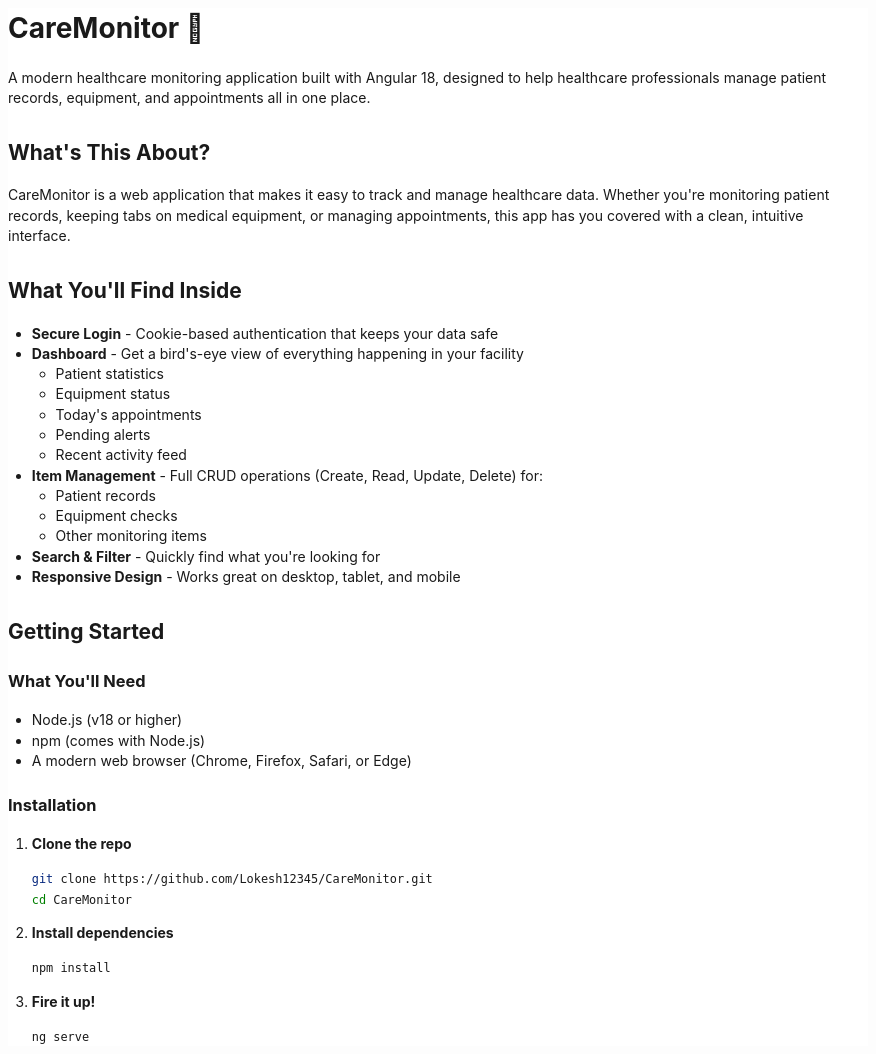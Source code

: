 # CareMonitor 🏥

A modern healthcare monitoring application built with Angular 18, designed to help healthcare professionals manage patient records, equipment, and appointments all in one place.

## What's This About?

CareMonitor is a web application that makes it easy to track and manage healthcare data. Whether you're monitoring patient records, keeping tabs on medical equipment, or managing appointments, this app has you covered with a clean, intuitive interface.

## What You'll Find Inside

- **Secure Login** - Cookie-based authentication that keeps your data safe
- **Dashboard** - Get a bird's-eye view of everything happening in your facility
  - Patient statistics
  - Equipment status
  - Today's appointments
  - Pending alerts
  - Recent activity feed
- **Item Management** - Full CRUD operations (Create, Read, Update, Delete) for:
  - Patient records
  - Equipment checks
  - Other monitoring items
- **Search & Filter** - Quickly find what you're looking for
- **Responsive Design** - Works great on desktop, tablet, and mobile

## Getting Started

### What You'll Need

- Node.js (v18 or higher)
- npm (comes with Node.js)
- A modern web browser (Chrome, Firefox, Safari, or Edge)

### Installation

1. **Clone the repo**
   ```bash
   git clone https://github.com/Lokesh12345/CareMonitor.git
   cd CareMonitor
   ```

2. **Install dependencies**
   ```bash
   npm install
   ```

3. **Fire it up!**
   ```bash
   ng serve
   ```
